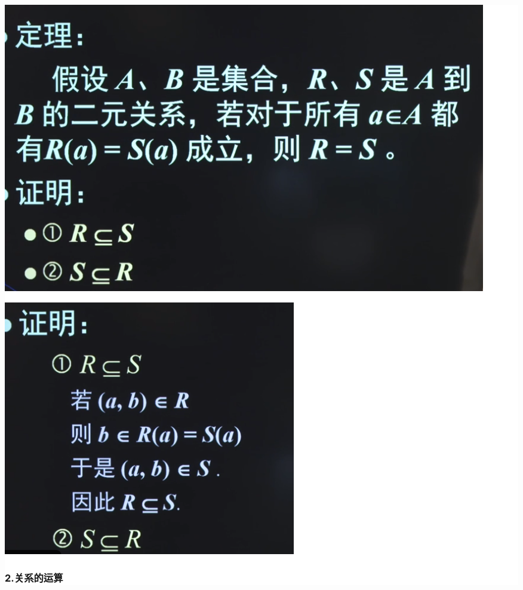 ![1575976972275](images/1575976972275.png)

![1575977048951](images/1575977048951.png)

### 2.关系的运算
